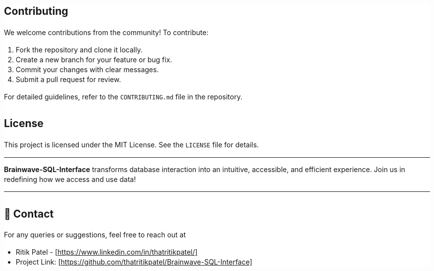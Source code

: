 ## Contributing

We welcome contributions from the community! To contribute:
1. Fork the repository and clone it locally.
2. Create a new branch for your feature or bug fix.
3. Commit your changes with clear messages.
4. Submit a pull request for review.

For detailed guidelines, refer to the `CONTRIBUTING.md` file in the repository.

## License

This project is licensed under the MIT License. See the `LICENSE` file for details.

---

**Brainwave-SQL-Interface** transforms database interaction into an intuitive, accessible, and efficient experience. Join us in redefining how we access and use data!


---

## 📧 Contact

For any queries or suggestions, feel free to reach out at 

- Ritik Patel - [https://www.linkedin.com/in/thatritikpatel/]
- Project Link: [https://github.com/thatritikpatel/Brainwave-SQL-Interface]